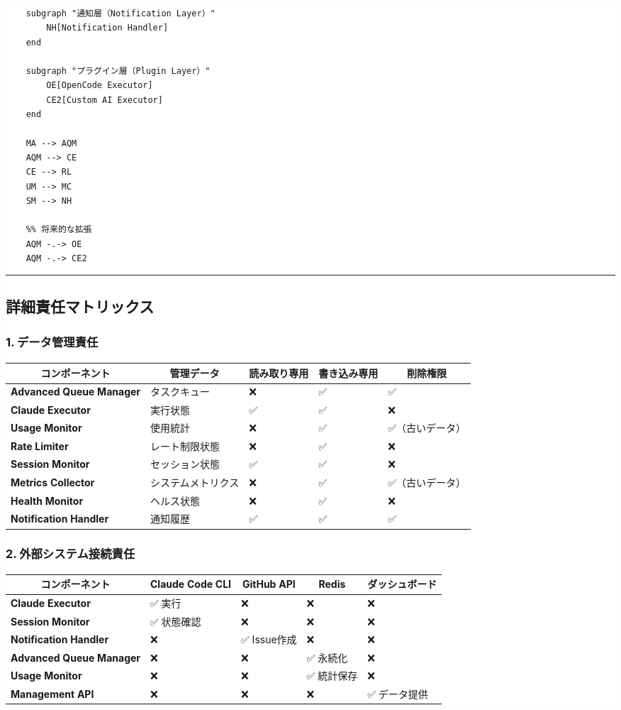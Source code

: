 ```mermaid
    subgraph "通知層（Notification Layer）"
        NH[Notification Handler]
    end
    
    subgraph "プラグイン層（Plugin Layer）"
        OE[OpenCode Executor]
        CE2[Custom AI Executor]
    end
    
    MA --> AQM
    AQM --> CE
    CE --> RL
    UM --> MC
    SM --> NH
    
    %% 将来的な拡張
    AQM -.-> OE
    AQM -.-> CE2
```

---

## 詳細責任マトリックス

### 1. データ管理責任

| コンポーネント | 管理データ | 読み取り専用 | 書き込み専用 | 削除権限 |
|----------------|------------|--------------|--------------|----------|
| **Advanced Queue Manager** | タスクキュー | ❌ | ✅ | ✅ |
| **Claude Executor** | 実行状態 | ✅ | ✅ | ❌ |
| **Usage Monitor** | 使用統計 | ❌ | ✅ | ✅（古いデータ） |
| **Rate Limiter** | レート制限状態 | ❌ | ✅ | ❌ |
| **Session Monitor** | セッション状態 | ✅ | ✅ | ❌ |
| **Metrics Collector** | システムメトリクス | ❌ | ✅ | ✅（古いデータ） |
| **Health Monitor** | ヘルス状態 | ❌ | ✅ | ❌ |
| **Notification Handler** | 通知履歴 | ✅ | ✅ | ✅ |

### 2. 外部システム接続責任

| コンポーネント | Claude Code CLI | GitHub API | Redis | ダッシュボード |
|----------------|-----------------|-------------|-------|----------------|
| **Claude Executor** | ✅ 実行 | ❌ | ❌ | ❌ |
| **Session Monitor** | ✅ 状態確認 | ❌ | ❌ | ❌ |
| **Notification Handler** | ❌ | ✅ Issue作成 | ❌ | ❌ |
| **Advanced Queue Manager** | ❌ | ❌ | ✅ 永続化 | ❌ |
| **Usage Monitor** | ❌ | ❌ | ✅ 統計保存 | ❌ |
| **Management API** | ❌ | ❌ | ❌ | ✅ データ提供 |
